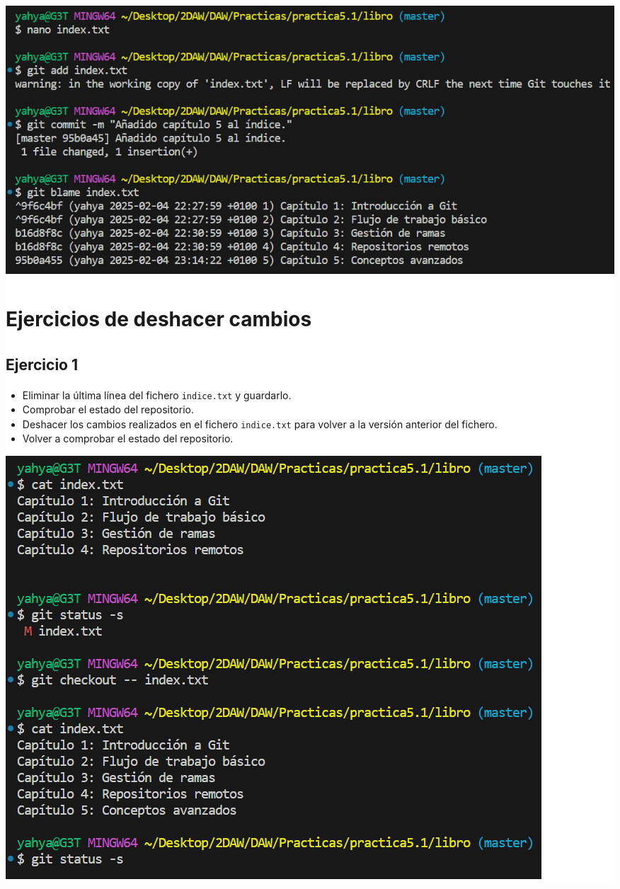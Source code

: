 ![](assets/ejercicio1/manejo_cambios/ej04.png)

# Ejercicios de deshacer cambios

## Ejercicio 1

* Eliminar la última línea del fichero `indice.txt` y guardarlo.
* Comprobar el estado del repositorio.
* Deshacer los cambios realizados en el fichero `indice.txt` para volver a la versión anterior del fichero.
* Volver a comprobar el estado del repositorio.

![](assets/ejercicio1/deshacer_cambios/ej01.png)